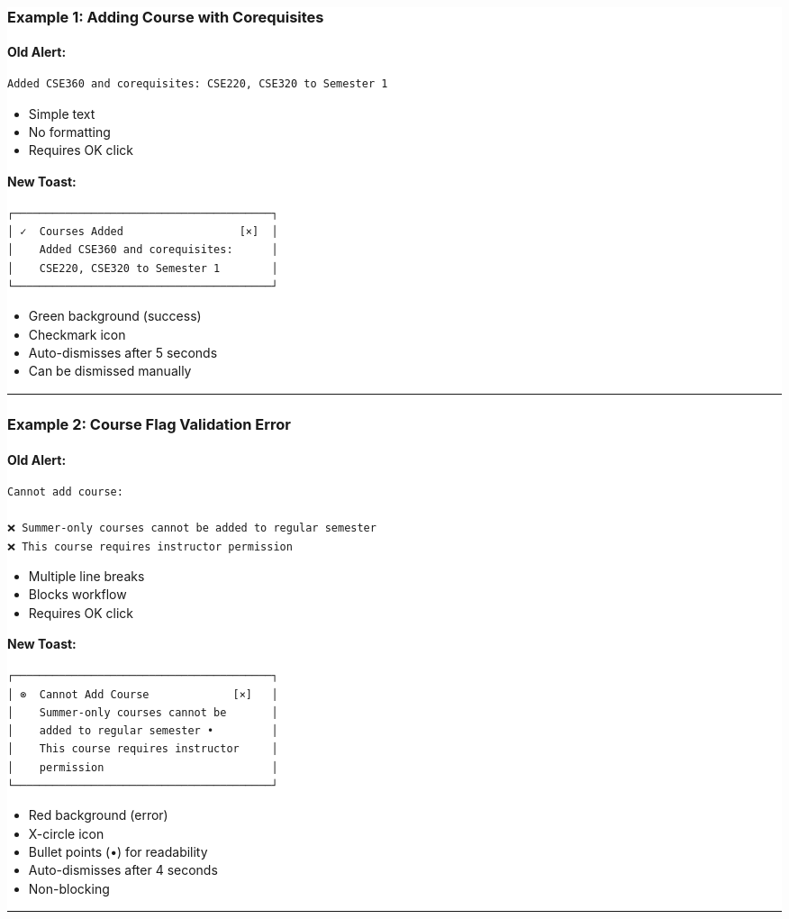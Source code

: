 ### Example 1: Adding Course with Corequisites

**Old Alert:**
```
Added CSE360 and corequisites: CSE220, CSE320 to Semester 1
```
- Simple text
- No formatting
- Requires OK click

**New Toast:**
```
┌────────────────────────────────────────┐
│ ✓  Courses Added                  [×]  │
│    Added CSE360 and corequisites:      │
│    CSE220, CSE320 to Semester 1        │
└────────────────────────────────────────┘
```
- Green background (success)
- Checkmark icon
- Auto-dismisses after 5 seconds
- Can be dismissed manually

---

### Example 2: Course Flag Validation Error

**Old Alert:**
```
Cannot add course:

❌ Summer-only courses cannot be added to regular semester
❌ This course requires instructor permission
```
- Multiple line breaks
- Blocks workflow
- Requires OK click

**New Toast:**
```
┌────────────────────────────────────────┐
│ ⊗  Cannot Add Course             [×]   │
│    Summer-only courses cannot be       │
│    added to regular semester •         │
│    This course requires instructor     │
│    permission                          │
└────────────────────────────────────────┘
```
- Red background (error)
- X-circle icon
- Bullet points (•) for readability
- Auto-dismisses after 4 seconds
- Non-blocking

---
